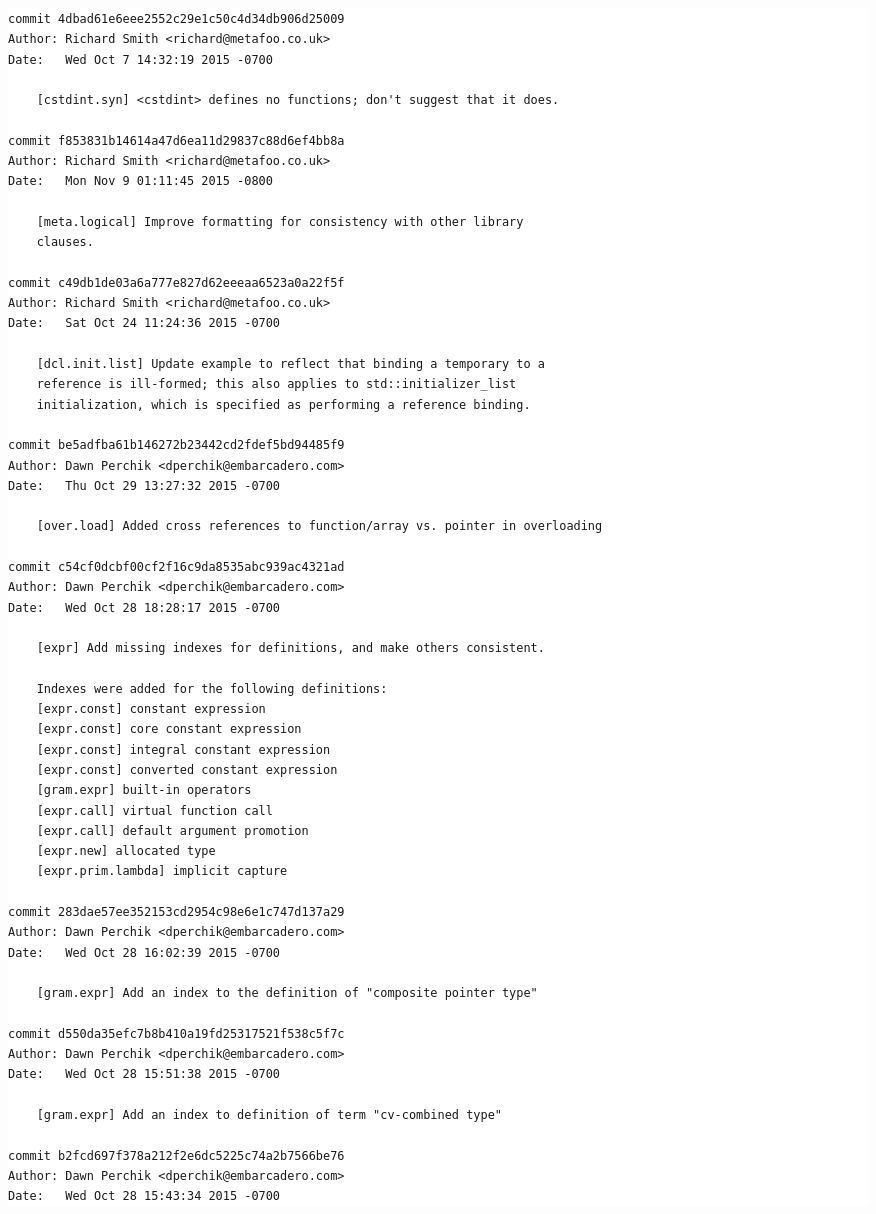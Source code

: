     commit 4dbad61e6eee2552c29e1c50c4d34db906d25009
    Author: Richard Smith <richard@metafoo.co.uk>
    Date:   Wed Oct 7 14:32:19 2015 -0700
    
        [cstdint.syn] <cstdint> defines no functions; don't suggest that it does.
    
    commit f853831b14614a47d6ea11d29837c88d6ef4bb8a
    Author: Richard Smith <richard@metafoo.co.uk>
    Date:   Mon Nov 9 01:11:45 2015 -0800
    
        [meta.logical] Improve formatting for consistency with other library
        clauses.
    
    commit c49db1de03a6a777e827d62eeeaa6523a0a22f5f
    Author: Richard Smith <richard@metafoo.co.uk>
    Date:   Sat Oct 24 11:24:36 2015 -0700
    
        [dcl.init.list] Update example to reflect that binding a temporary to a
        reference is ill-formed; this also applies to std::initializer_list
        initialization, which is specified as performing a reference binding.
    
    commit be5adfba61b146272b23442cd2fdef5bd94485f9
    Author: Dawn Perchik <dperchik@embarcadero.com>
    Date:   Thu Oct 29 13:27:32 2015 -0700
    
        [over.load] Added cross references to function/array vs. pointer in overloading
    
    commit c54cf0dcbf00cf2f16c9da8535abc939ac4321ad
    Author: Dawn Perchik <dperchik@embarcadero.com>
    Date:   Wed Oct 28 18:28:17 2015 -0700
    
        [expr] Add missing indexes for definitions, and make others consistent.
        
        Indexes were added for the following definitions:
        [expr.const] constant expression
        [expr.const] core constant expression
        [expr.const] integral constant expression
        [expr.const] converted constant expression
        [gram.expr] built-in operators
        [expr.call] virtual function call
        [expr.call] default argument promotion
        [expr.new] allocated type
        [expr.prim.lambda] implicit capture
    
    commit 283dae57ee352153cd2954c98e6e1c747d137a29
    Author: Dawn Perchik <dperchik@embarcadero.com>
    Date:   Wed Oct 28 16:02:39 2015 -0700
    
        [gram.expr] Add an index to the definition of "composite pointer type"
    
    commit d550da35efc7b8b410a19fd25317521f538c5f7c
    Author: Dawn Perchik <dperchik@embarcadero.com>
    Date:   Wed Oct 28 15:51:38 2015 -0700
    
        [gram.expr] Add an index to definition of term "cv-combined type"
    
    commit b2fcd697f378a212f2e6dc5225c74a2b7566be76
    Author: Dawn Perchik <dperchik@embarcadero.com>
    Date:   Wed Oct 28 15:43:34 2015 -0700
    